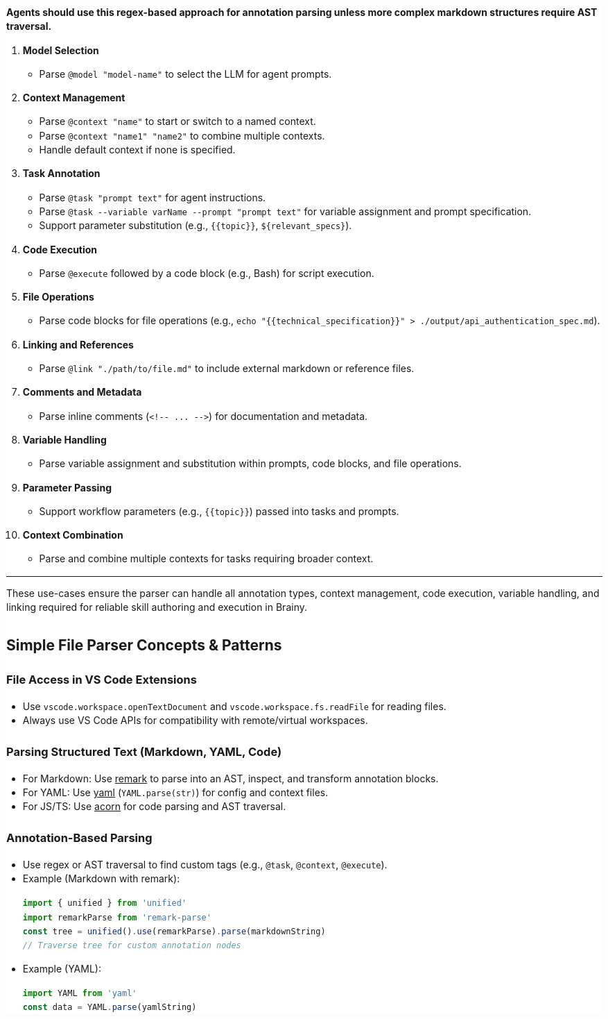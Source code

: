 **Agents should use this regex-based approach for annotation parsing unless more complex markdown structures require AST traversal.**
1. **Model Selection**
   - Parse `@model "model-name"` to select the LLM for agent prompts.

2. **Context Management**
   - Parse `@context "name"` to start or switch to a named context.
   - Parse `@context "name1" "name2"` to combine multiple contexts.
   - Handle default context if none is specified.

3. **Task Annotation**
   - Parse `@task "prompt text"` for agent instructions.
   - Parse `@task --variable varName --prompt "prompt text"` for variable assignment and prompt specification.
   - Support parameter substitution (e.g., `{{topic}}`, `${relevant_specs}`).

4. **Code Execution**
   - Parse `@execute` followed by a code block (e.g., Bash) for script execution.

5. **File Operations**
   - Parse code blocks for file operations (e.g., `echo "{{technical_specification}}" > ./output/api_authentication_spec.md`).

6. **Linking and References**
   - Parse `@link "./path/to/file.md"` to include external markdown or reference files.

7. **Comments and Metadata**
   - Parse inline comments (`<!-- ... -->`) for documentation and metadata.

8. **Variable Handling**
   - Parse variable assignment and substitution within prompts, code blocks, and file operations.

9. **Parameter Passing**
   - Support workflow parameters (e.g., `{{topic}}`) passed into tasks and prompts.

10. **Context Combination**
    - Parse and combine multiple contexts for tasks requiring broader context.

---

These use-cases ensure the parser can handle all annotation types, context management, code execution, variable handling, and linking required for reliable skill authoring and execution in Brainy.
## Simple File Parser Concepts & Patterns

### File Access in VS Code Extensions
- Use `vscode.workspace.openTextDocument` and `vscode.workspace.fs.readFile` for reading files.
- Always use VS Code APIs for compatibility with remote/virtual workspaces.

### Parsing Structured Text (Markdown, YAML, Code)
- For Markdown: Use [remark](https://remark.js.org/) to parse into an AST, inspect, and transform annotation blocks.
- For YAML: Use [yaml](https://eemeli.org/yaml/) (`YAML.parse(str)`) for config and context files.
- For JS/TS: Use [acorn](https://github.com/acornjs/acorn) for code parsing and AST traversal.

### Annotation-Based Parsing
- Use regex or AST traversal to find custom tags (e.g., `@task`, `@context`, `@execute`).
- Example (Markdown with remark):
   ```js
   import { unified } from 'unified'
   import remarkParse from 'remark-parse'
   const tree = unified().use(remarkParse).parse(markdownString)
   // Traverse tree for custom annotation nodes
   ```
- Example (YAML):
   ```js
   import YAML from 'yaml'
   const data = YAML.parse(yamlString)
   ```